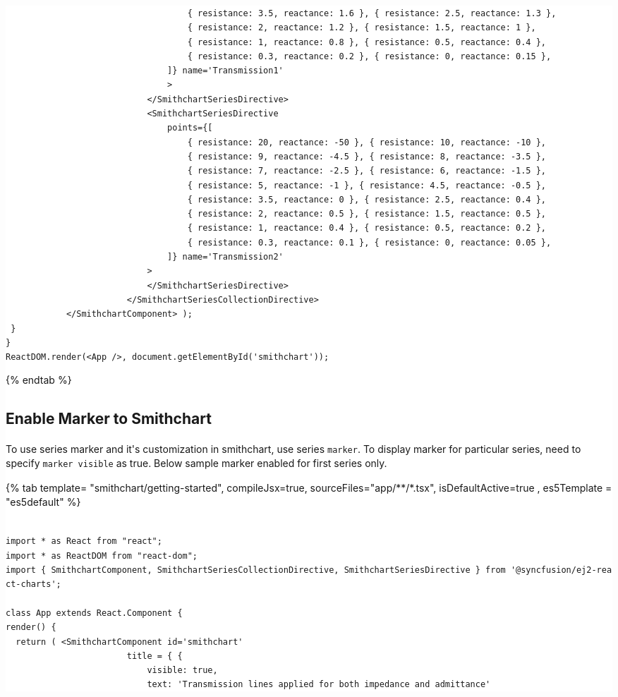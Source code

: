 ```tsx
                                    { resistance: 3.5, reactance: 1.6 }, { resistance: 2.5, reactance: 1.3 },
                                    { resistance: 2, reactance: 1.2 }, { resistance: 1.5, reactance: 1 },
                                    { resistance: 1, reactance: 0.8 }, { resistance: 0.5, reactance: 0.4 },
                                    { resistance: 0.3, reactance: 0.2 }, { resistance: 0, reactance: 0.15 },
                                ]} name='Transmission1'
                                >
                            </SmithchartSeriesDirective>
                            <SmithchartSeriesDirective
                                points={[
                                    { resistance: 20, reactance: -50 }, { resistance: 10, reactance: -10 },
                                    { resistance: 9, reactance: -4.5 }, { resistance: 8, reactance: -3.5 },
                                    { resistance: 7, reactance: -2.5 }, { resistance: 6, reactance: -1.5 },
                                    { resistance: 5, reactance: -1 }, { resistance: 4.5, reactance: -0.5 },
                                    { resistance: 3.5, reactance: 0 }, { resistance: 2.5, reactance: 0.4 },
                                    { resistance: 2, reactance: 0.5 }, { resistance: 1.5, reactance: 0.5 },
                                    { resistance: 1, reactance: 0.4 }, { resistance: 0.5, reactance: 0.2 },
                                    { resistance: 0.3, reactance: 0.1 }, { resistance: 0, reactance: 0.05 },
                                ]} name='Transmission2'
                            >
                            </SmithchartSeriesDirective>
                        </SmithchartSeriesCollectionDirective>
            </SmithchartComponent> );
 }
}
ReactDOM.render(<App />, document.getElementById('smithchart'));

```

{% endtab %}

## Enable Marker to Smithchart

To use series marker and it's customization in smithchart, use series `marker`. To display marker for particular series, need to specify  `marker visible` as true. Below sample marker enabled for first series only.

{% tab template= "smithchart/getting-started", compileJsx=true, sourceFiles="app/**/*.tsx", isDefaultActive=true , es5Template = "es5default" %}

```tsx

import * as React from "react";
import * as ReactDOM from "react-dom";
import { SmithchartComponent, SmithchartSeriesCollectionDirective, SmithchartSeriesDirective } from '@syncfusion/ej2-react-charts';

class App extends React.Component {
render() {
  return ( <SmithchartComponent id='smithchart'
                        title = { {
                            visible: true,
                            text: 'Transmission lines applied for both impedance and admittance'
```
